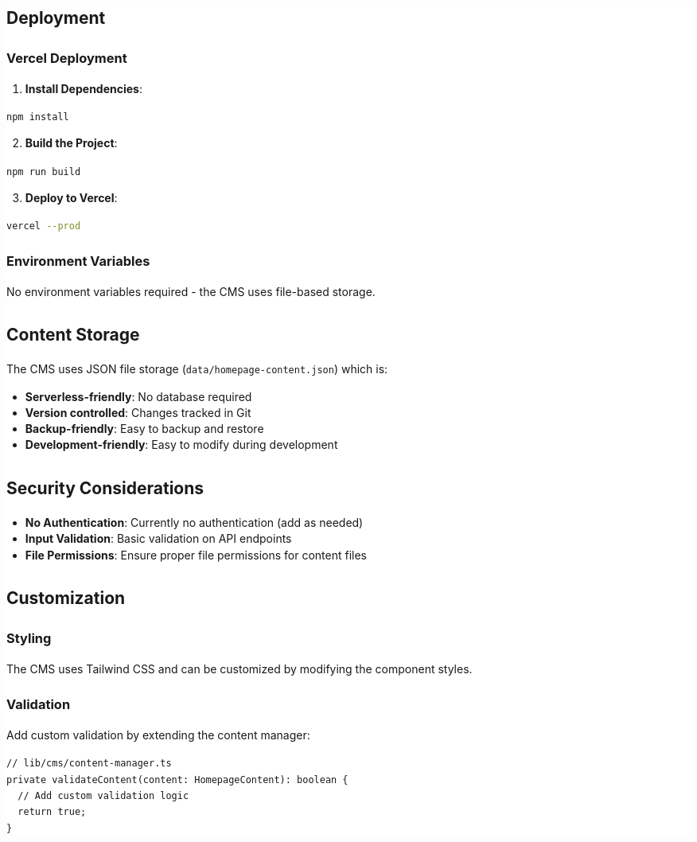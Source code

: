 ## Deployment

### Vercel Deployment

1. **Install Dependencies**:
```bash
npm install
```

2. **Build the Project**:
```bash
npm run build
```

3. **Deploy to Vercel**:
```bash
vercel --prod
```

### Environment Variables

No environment variables required - the CMS uses file-based storage.

## Content Storage

The CMS uses JSON file storage (`data/homepage-content.json`) which is:
- **Serverless-friendly**: No database required
- **Version controlled**: Changes tracked in Git
- **Backup-friendly**: Easy to backup and restore
- **Development-friendly**: Easy to modify during development

## Security Considerations

- **No Authentication**: Currently no authentication (add as needed)
- **Input Validation**: Basic validation on API endpoints
- **File Permissions**: Ensure proper file permissions for content files

## Customization

### Styling
The CMS uses Tailwind CSS and can be customized by modifying the component styles.

### Validation
Add custom validation by extending the content manager:

```tsx
// lib/cms/content-manager.ts
private validateContent(content: HomepageContent): boolean {
  // Add custom validation logic
  return true;
}
```
